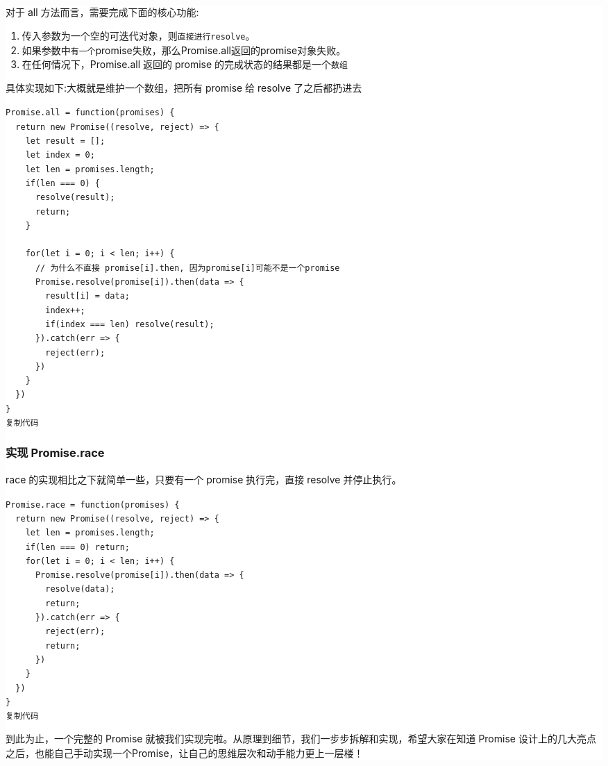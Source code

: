 对于 all 方法而言，需要完成下面的核心功能:

1.  传入参数为一个空的可迭代对象，则`直接进行resolve`。
2.  如果参数中`有一个`promise失败，那么Promise.all返回的promise对象失败。
3.  在任何情况下，Promise.all 返回的 promise 的完成状态的结果都是一个`数组`

具体实现如下:大概就是维护一个数组，把所有 promise 给 resolve 了之后都扔进去

    Promise.all = function(promises) {
      return new Promise((resolve, reject) => {
        let result = [];
        let index = 0;
        let len = promises.length;
        if(len === 0) {
          resolve(result);
          return;
        }
       
        for(let i = 0; i < len; i++) {
          // 为什么不直接 promise[i].then, 因为promise[i]可能不是一个promise
          Promise.resolve(promise[i]).then(data => {
            result[i] = data;
            index++;
            if(index === len) resolve(result);
          }).catch(err => {
            reject(err);
          })
        }
      })
    }
    复制代码

### 实现 Promise.race

race 的实现相比之下就简单一些，只要有一个 promise 执行完，直接 resolve 并停止执行。

    Promise.race = function(promises) {
      return new Promise((resolve, reject) => {
        let len = promises.length;
        if(len === 0) return;
        for(let i = 0; i < len; i++) {
          Promise.resolve(promise[i]).then(data => {
            resolve(data);
            return;
          }).catch(err => {
            reject(err);
            return;
          })
        }
      })
    }
    复制代码

到此为止，一个完整的 Promise 就被我们实现完啦。从原理到细节，我们一步步拆解和实现，希望大家在知道 Promise 设计上的几大亮点之后，也能自己手动实现一个Promise，让自己的思维层次和动手能力更上一层楼！
